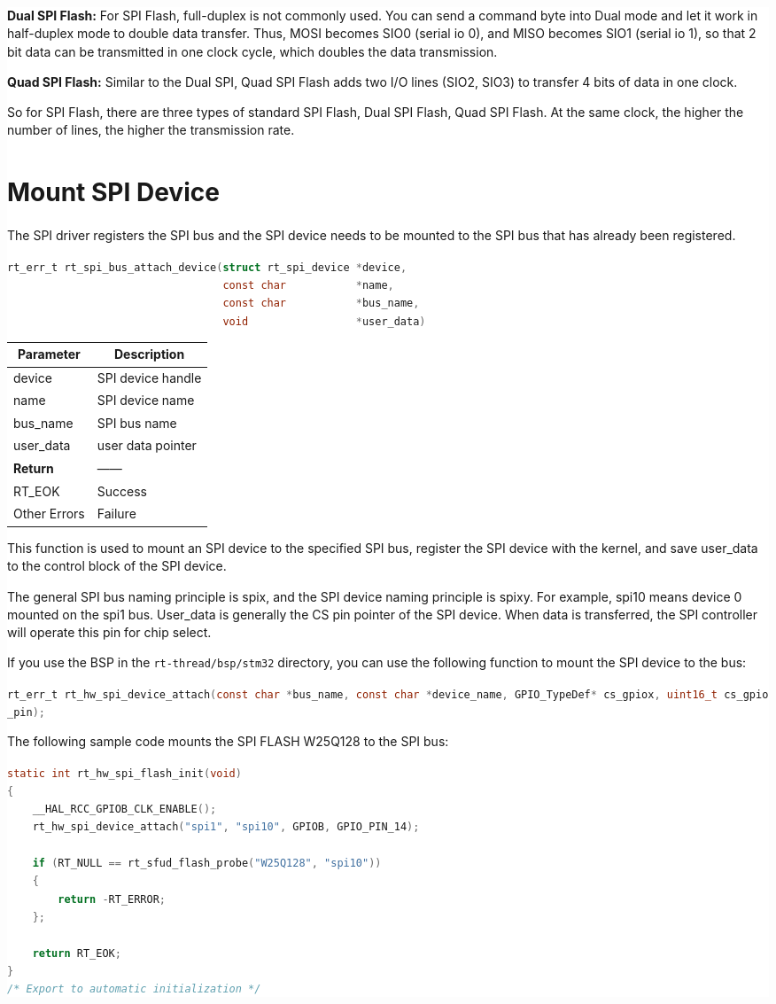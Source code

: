 **Dual SPI Flash:** For SPI Flash, full-duplex is not commonly used. You can send a command byte into Dual mode and let it work in half-duplex mode to double data transfer. Thus, MOSI becomes SIO0 (serial io 0), and MISO becomes SIO1 (serial io 1), so that 2 bit data can be transmitted in one clock cycle, which doubles the data transmission.

**Quad SPI Flash:** Similar to the Dual SPI, Quad SPI Flash adds two I/O lines (SIO2, SIO3) to transfer 4 bits of data in one clock.

So for SPI Flash, there are three types of standard SPI Flash, Dual SPI Flash, Quad SPI Flash. At the same clock, the higher the number of lines, the higher the transmission rate.

# Mount SPI Device

The SPI driver registers the SPI bus and the SPI device needs to be mounted to the SPI bus that has already been registered.

```C
rt_err_t rt_spi_bus_attach_device(struct rt_spi_device *device,
                                  const char           *name,
                                  const char           *bus_name,
                                  void                 *user_data)
```

| **Parameter** | Description                |
| -------- | ---------------------------------- |
| device     | SPI device handle                  |
| name     |  SPI device name                  |
| bus_name     | SPI bus name                  |
| user_data     | user data pointer                |
| **Return** | ——                                 |
| RT_EOK     | Success     |
| Other Errors | Failure |

This function is used to mount an SPI device to the specified SPI bus, register the SPI device with the kernel, and save user_data to the control block of the SPI device.

The general SPI bus naming principle is spix, and the SPI device naming principle is spixy. For example, spi10 means device 0 mounted on the spi1 bus. User_data is generally the CS pin pointer of the SPI device. When data is transferred, the SPI controller will operate this pin for chip select.

If you use the BSP in the `rt-thread/bsp/stm32` directory, you can use the following function to mount the SPI device to the bus:

```c
rt_err_t rt_hw_spi_device_attach(const char *bus_name, const char *device_name, GPIO_TypeDef* cs_gpiox, uint16_t cs_gpio_pin);
```

The following sample code mounts the SPI FLASH W25Q128 to the SPI bus:

```c
static int rt_hw_spi_flash_init(void)
{
    __HAL_RCC_GPIOB_CLK_ENABLE();
    rt_hw_spi_device_attach("spi1", "spi10", GPIOB, GPIO_PIN_14);

    if (RT_NULL == rt_sfud_flash_probe("W25Q128", "spi10"))
    {
        return -RT_ERROR;
    };

    return RT_EOK;
}
/* Export to automatic initialization */
```